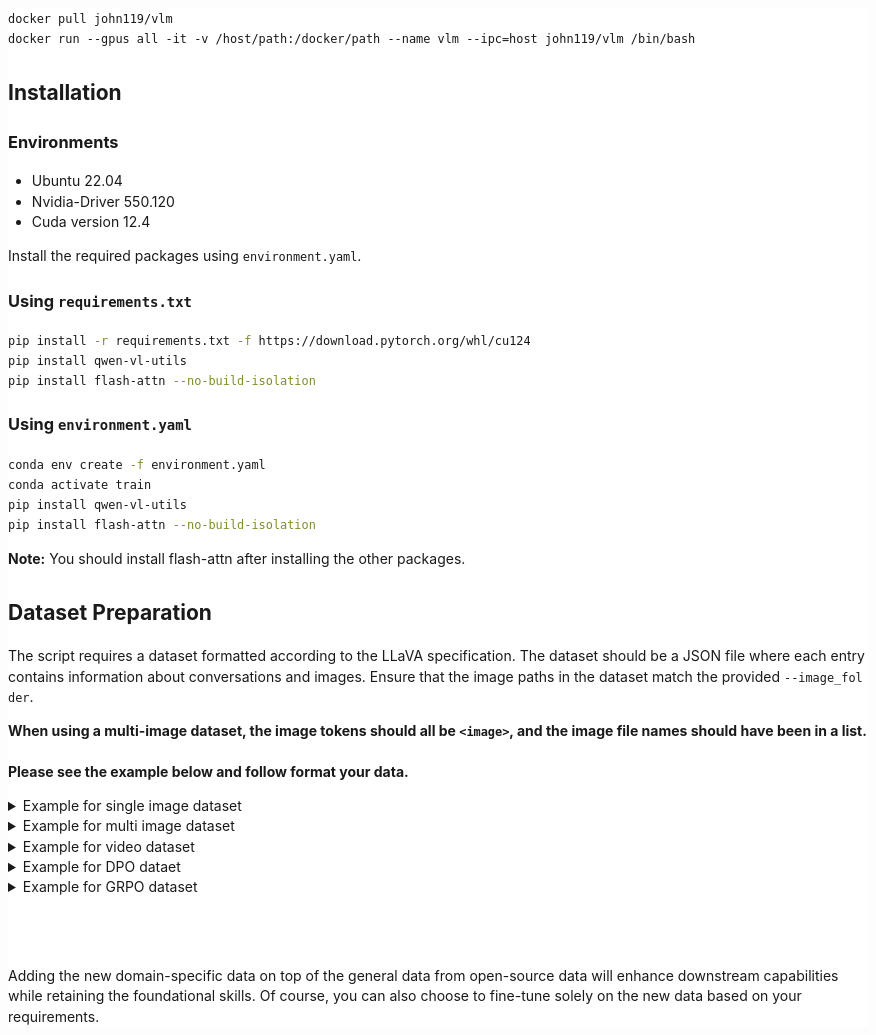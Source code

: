 ```
docker pull john119/vlm
docker run --gpus all -it -v /host/path:/docker/path --name vlm --ipc=host john119/vlm /bin/bash
```

## Installation

### Environments

- Ubuntu 22.04
- Nvidia-Driver 550.120
- Cuda version 12.4

Install the required packages using `environment.yaml`.

### Using `requirements.txt`

```bash
pip install -r requirements.txt -f https://download.pytorch.org/whl/cu124
pip install qwen-vl-utils
pip install flash-attn --no-build-isolation
```

### Using `environment.yaml`

```bash
conda env create -f environment.yaml
conda activate train
pip install qwen-vl-utils
pip install flash-attn --no-build-isolation
```

**Note:** You should install flash-attn after installing the other packages.

## Dataset Preparation

The script requires a dataset formatted according to the LLaVA specification. The dataset should be a JSON file where each entry contains information about conversations and images. Ensure that the image paths in the dataset match the provided `--image_folder`.<br>

**When using a multi-image dataset, the image tokens should all be `<image>`, and the image file names should have been in a list.**<br><br>
**Please see the example below and follow format your data.**

<details><summary>Example for single image dataset</summary></details>

<details><summary>Example for multi image dataset</summary></details>

<details><summary>Example for video dataset</summary></details>

<details><summary>Example for DPO dataet</summary></details>

<details><summary>Example for GRPO dataset</summary></details>

<br><br>

Adding the new domain-specific data on top of the general data from open-source data will enhance downstream capabilities while retaining the foundational skills. Of course, you can also choose to fine-tune solely on the new data based on your requirements.
